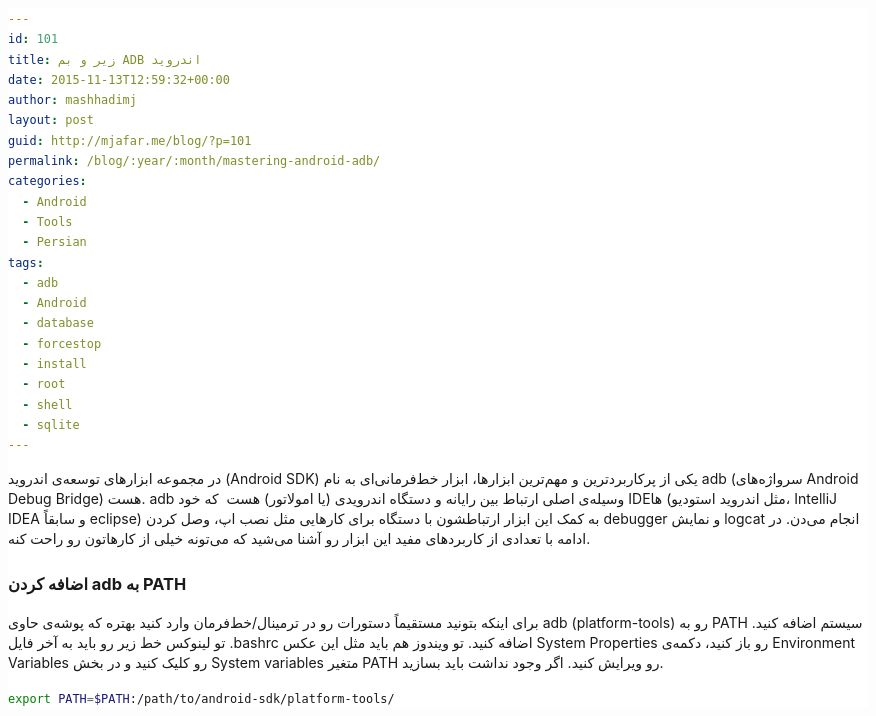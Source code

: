 ```yaml
---
id: 101
title: زیر و بم ADB اندروید
date: 2015-11-13T12:59:32+00:00
author: mashhadimj
layout: post
guid: http://mjafar.me/blog/?p=101
permalink: /blog/:year/:month/mastering-android-adb/
categories:
  - Android
  - Tools
  - Persian
tags:
  - adb
  - Android
  - database
  - forcestop
  - install
  - root
  - shell
  - sqlite
---
```

در مجموعه ابزارهای توسعه‌ی اندروید (Android SDK) یکی از پرکاربردترین و مهم‌ترین ابزارها، ابزار خط‌فرمانی‌ای به نام adb (سرواژه‌های Android Debug Bridge) هست. adb وسیله‌ی اصلی ارتباط بین رایانه و دستگاه اندرویدی (یا امولاتور) هست  که خود IDEها (مثل اندروید استودیو، IntelliJ IDEA و سابقاً eclipse) به کمک این ابزار ارتباطشون با دستگاه برای کارهایی مثل نصب اپ، وصل کردن debugger و نمایش logcat انجام می‌دن. در ادامه با تعدادی از کاربردهای مفید این ابزار رو آشنا می‌شید که می‌تونه خیلی از کارهاتون رو راحت کنه.
### اضافه کردن adb به PATH
برای اینکه بتونید مستقیماً دستورات رو در ترمینال/خط‌فرمان وارد کنید بهتره که پوشه‌ی حاوی ‎‎<span style="direction: ltr;">‎adb ‎‎(platform-tools)‎</span> رو به PATH سیستم اضافه کنید. تو لینوکس خط زیر رو باید به آخر فایل ‎.‎bashrc‎ اضافه کنید. تو ویندوز هم باید مثل این عکس System Properties رو باز کنید، دکمه‌ی Environment Variables رو کلیک کنید و در بخش System variables متغیر PATH رو ویرایش کنید. اگر وجود نداشت باید بسازید.

```bash
export PATH=$PATH:/path/to/android-sdk/platform-tools/
```
